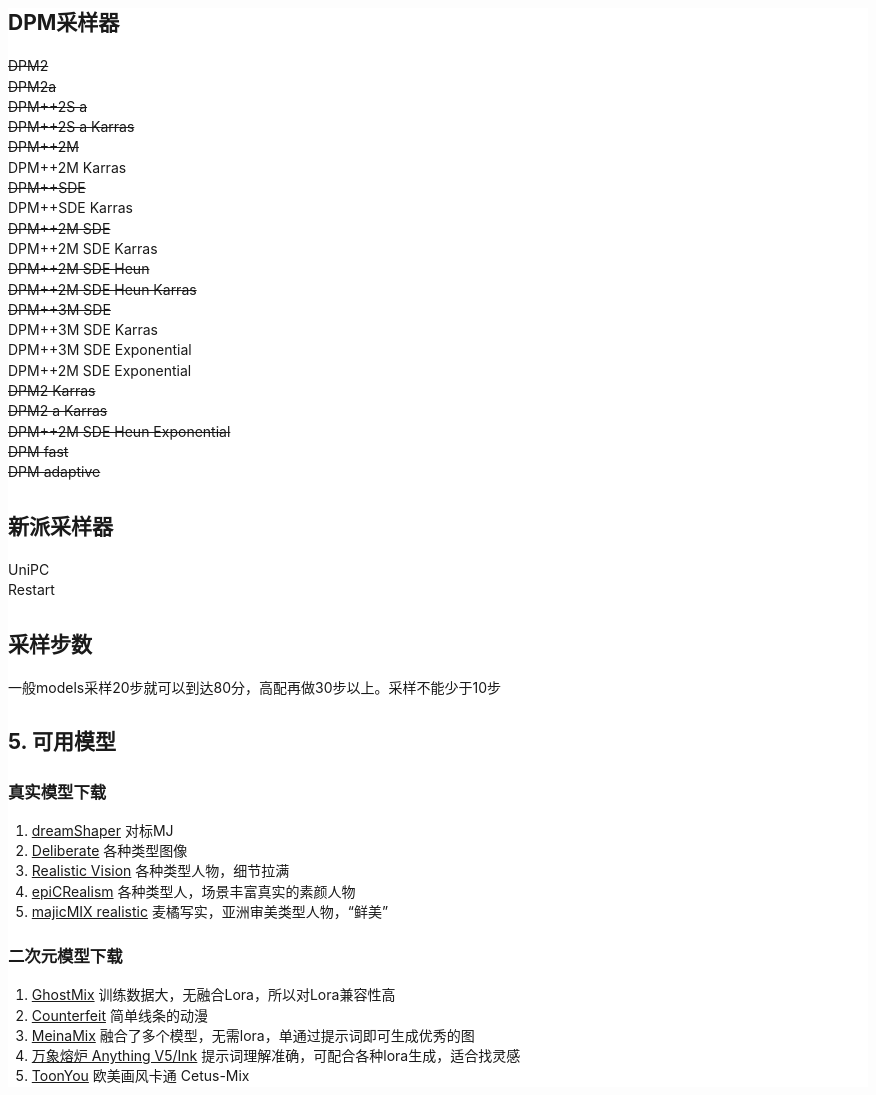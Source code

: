 DPM采样器
------------
~~DPM2~~  
~~DPM2a~~  
~~DPM++2S a~~  
~~DPM++2S a Karras~~  
~~DPM++2M~~  
DPM++2M Karras  
~~DPM++SDE~~  
DPM++SDE Karras  
~~DPM++2M SDE~~  
DPM++2M SDE Karras   
~~DPM++2M SDE Heun~~  
~~DPM++2M SDE Heun Karras~~  
~~DPM++3M SDE~~  
DPM++3M SDE Karras  
DPM++3M SDE Exponential  
DPM++2M SDE Exponential  
~~DPM2 Karras~~  
~~DPM2 a Karras~~  
~~DPM++2M SDE Heun Exponential~~  
~~DPM fast~~  
~~DPM adaptive~~  

新派采样器
------------
UniPC  
Restart

采样步数
---
一般models采样20步就可以到达80分，高配再做30步以上。采样不能少于10步


## 5. 可用模型
### 真实模型下载
1. [dreamShaper](https://civitai.com/models/4384?modelVersionId=6500) 对标MJ
2. [Deliberate](https://civitai.com/models/5585/deliberate-for-invoke) 各种类型图像
3. [Realistic Vision](https://civitai.com/models/4201?modelVersionId=501240) 各种类型人物，细节拉满
4. [epiCRealism](https://civitai.com/models/25694?modelVersionId=143906) 各种类型人，场景丰富真实的素颜人物
5. [majicMIX realistic](https://civitai.com/models/43331?modelVersionId=176425) 麦橘写实，亚洲审美类型人物，“鲜美”

### 二次元模型下载
1. [GhostMix](https://civitai.com/models/4384?modelVersionId=6500) 训练数据大，无融合Lora，所以对Lora兼容性高
2. [Counterfeit](https://civitai.com/models/5585/deliberate-for-invoke) 简单线条的动漫
3. [MeinaMix](https://civitai.com/models/4201?modelVersionId=501240) 融合了多个模型，无需lora，单通过提示词即可生成优秀的图
4. [万象熔炉 Anything V5/Ink](https://civitai.com/models/25694?modelVersionId=143906) 提示词理解准确，可配合各种lora生成，适合找灵感
5. [ToonYou](https://civitai.com/models/4201?modelVersionId=501240) 欧美画风卡通
Cetus-Mix
